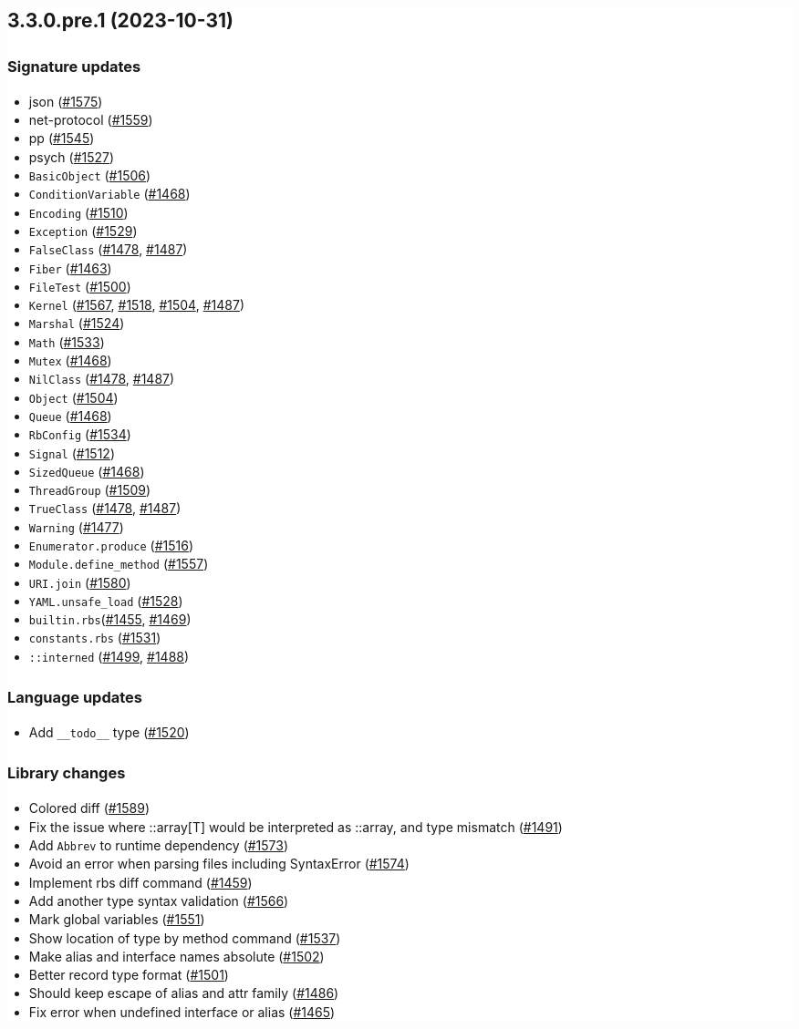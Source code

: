 ## 3.3.0.pre.1 (2023-10-31)

### Signature updates

* json ([#1575](https://github.com/ruby/rbs/pull/1575))
* net-protocol ([#1559](https://github.com/ruby/rbs/pull/1559))
* pp ([#1545](https://github.com/ruby/rbs/pull/1545))
* psych ([#1527](https://github.com/ruby/rbs/pull/1527))
* `BasicObject` ([#1506](https://github.com/ruby/rbs/pull/1506))
* `ConditionVariable` ([#1468](https://github.com/ruby/rbs/pull/1468))
* `Encoding` ([#1510](https://github.com/ruby/rbs/pull/1510))
* `Exception` ([#1529](https://github.com/ruby/rbs/pull/1529))
* `FalseClass` ([#1478](https://github.com/ruby/rbs/pull/1478), [#1487](https://github.com/ruby/rbs/pull/1487))
* `Fiber` ([#1463](https://github.com/ruby/rbs/pull/1463))
* `FileTest` ([#1500](https://github.com/ruby/rbs/pull/1500))
* `Kernel` ([#1567](https://github.com/ruby/rbs/pull/1567), [#1518](https://github.com/ruby/rbs/pull/1518), [#1504](https://github.com/ruby/rbs/pull/1504), [#1487](https://github.com/ruby/rbs/pull/1487))
* `Marshal` ([#1524](https://github.com/ruby/rbs/pull/1524))
* `Math` ([#1533](https://github.com/ruby/rbs/pull/1533))
* `Mutex` ([#1468](https://github.com/ruby/rbs/pull/1468))
* `NilClass` ([#1478](https://github.com/ruby/rbs/pull/1478), [#1487](https://github.com/ruby/rbs/pull/1487))
* `Object` ([#1504](https://github.com/ruby/rbs/pull/1504))
* `Queue` ([#1468](https://github.com/ruby/rbs/pull/1468))
* `RbConfig` ([#1534](https://github.com/ruby/rbs/pull/1534))
* `Signal` ([#1512](https://github.com/ruby/rbs/pull/1512))
* `SizedQueue` ([#1468](https://github.com/ruby/rbs/pull/1468))
* `ThreadGroup` ([#1509](https://github.com/ruby/rbs/pull/1509))
* `TrueClass` ([#1478](https://github.com/ruby/rbs/pull/1478), [#1487](https://github.com/ruby/rbs/pull/1487))
* `Warning` ([#1477](https://github.com/ruby/rbs/pull/1477))
* `Enumerator.produce` ([#1516](https://github.com/ruby/rbs/pull/1516))
* `Module.define_method` ([#1557](https://github.com/ruby/rbs/pull/1557))
* `URI.join` ([#1580](https://github.com/ruby/rbs/pull/1580))
* `YAML.unsafe_load` ([#1528](https://github.com/ruby/rbs/pull/1528))
* `builtin.rbs`([#1455](https://github.com/ruby/rbs/pull/1455), [#1469](https://github.com/ruby/rbs/pull/1469))
* `constants.rbs` ([#1531](https://github.com/ruby/rbs/pull/1531))
* `::interned` ([#1499](https://github.com/ruby/rbs/pull/1499), [#1488](https://github.com/ruby/rbs/pull/1488))

### Language updates

* Add `__todo__` type ([#1520](https://github.com/ruby/rbs/pull/1520))

### Library changes

* Colored diff ([#1589](https://github.com/ruby/rbs/pull/1589))
* Fix the issue where ::array[T] would be interpreted as ::array, and type mismatch ([#1491](https://github.com/ruby/rbs/pull/1491))
* Add `Abbrev` to runtime dependency ([#1573](https://github.com/ruby/rbs/pull/1573))
* Avoid an error when parsing files including SyntaxError ([#1574](https://github.com/ruby/rbs/pull/1574))
* Implement rbs diff command ([#1459](https://github.com/ruby/rbs/pull/1459))
* Add another type syntax validation ([#1566](https://github.com/ruby/rbs/pull/1566))
* Mark global variables ([#1551](https://github.com/ruby/rbs/pull/1551))
* Show location of type by method command ([#1537](https://github.com/ruby/rbs/pull/1537))
* Make alias and interface names absolute ([#1502](https://github.com/ruby/rbs/pull/1502))
* Better record type format ([#1501](https://github.com/ruby/rbs/pull/1501))
* Should keep escape of alias and attr family ([#1486](https://github.com/ruby/rbs/pull/1486))
* Fix error when undefined interface or alias ([#1465](https://github.com/ruby/rbs/pull/1465))